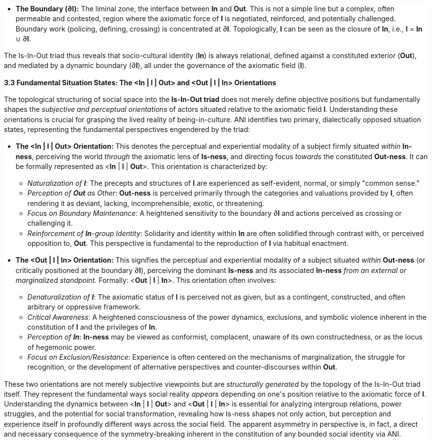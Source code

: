 *   **The Boundary (∂I):** The liminal zone, the interface between **In** and **Out**. This is not a simple line but a complex, often permeable and contested, region where the axiomatic force of **I** is negotiated, reinforced, and potentially challenged. Boundary work (policing, defining, crossing) is concentrated at ∂**I**. Topologically, **I** can be seen as the closure of **In**, i.e., **I** = **In** ∪ ∂**I**.

The Is-In-Out triad thus reveals that socio-cultural identity (**In**) is always relational, defined against a constituted exterior (**Out**), and mediated by a dynamic boundary (∂**I**), all under the governance of the axiomatic field (**I**).


**3.3 Fundamental Situation States: The <In | I | Out> and <Out | I | In> Orientations**

The topological structuring of social space into the **Is-In-Out triad** does not merely define objective positions but fundamentally shapes the *subjective and perceptual orientations* of actors situated relative to the axiomatic field **I**. Understanding these orientations is crucial for grasping the lived reality of being-in-culture. ANI identifies two primary, dialectically opposed situation states, representing the fundamental perspectives engendered by the triad:

*   **The <In | I | Out> Orientation:** This denotes the perceptual and experiential modality of a subject firmly situated *within* **In-ness**, perceiving the world *through* the axiomatic lens of **Is-ness**, and directing focus *towards* the constituted **Out-ness**. It can be formally represented as <**In** | **I** | **Out**>. This orientation is characterized by:
    *   *Naturalization of **I***: The precepts and structures of **I** are experienced as self-evident, normal, or simply "common sense."
    *   *Perception of **Out** as Other*: **Out-ness** is perceived primarily through the categories and valuations provided by **I**, often rendering it as deviant, lacking, incomprehensible, exotic, or threatening.
    *   *Focus on Boundary Maintenance*: A heightened sensitivity to the boundary ∂**I** and actions perceived as crossing or challenging it.
    *   *Reinforcement of **In**-group Identity*: Solidarity and identity within **In** are often solidified through contrast with, or perceived opposition to, **Out**. This perspective is fundamental to the reproduction of **I** via habitual enactment.

*   **The <Out | I | In> Orientation:** This signifies the perceptual and experiential modality of a subject situated *within* **Out-ness** (or critically positioned at the boundary ∂**I**), perceiving the dominant **Is-ness** and its associated **In-ness** *from an external or marginalized standpoint*. Formally: <**Out** | **I** | **In**>. This orientation often involves:
    *   *Denaturalization of **I***: The axiomatic status of **I** is perceived not as given, but as a contingent, constructed, and often arbitrary or oppressive framework.
    *   *Critical Awareness*: A heightened consciousness of the power dynamics, exclusions, and symbolic violence inherent in the constitution of **I** and the privileges of **In**.
    *   *Perception of **In***: **In-ness** may be viewed as conformist, complacent, unaware of its own constructedness, or as the locus of hegemonic power.
    *   *Focus on Exclusion/Resistance*: Experience is often centered on the mechanisms of marginalization, the struggle for recognition, or the development of alternative perspectives and counter-discourses within **Out**.

These two orientations are not merely subjective viewpoints but are *structurally generated* by the topology of the Is-In-Out triad itself. They represent the fundamental ways social reality *appears* depending on one's position relative to the axiomatic force of **I**. Understanding the dynamics between <**In** | **I** | **Out**> and <**Out** | **I** | **In**> is essential for analyzing intergroup relations, power struggles, and the potential for social transformation, revealing how Is-ness shapes not only action, but perception and experience itself in profoundly different ways across the social field. The apparent asymmetry in perspective is, in fact, a direct and necessary consequence of the symmetry-breaking inherent in the constitution of any bounded social identity via ANI.
